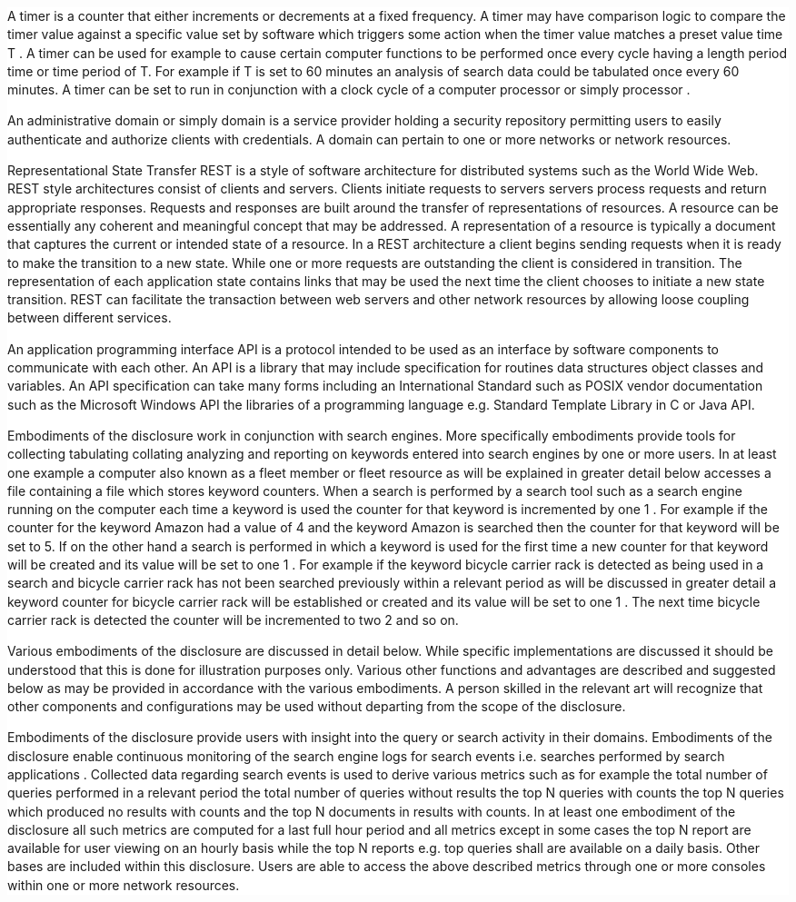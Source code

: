 A timer is a counter that either increments or decrements at a fixed frequency. A timer may have comparison logic to compare the timer value against a specific value set by software which triggers some action when the timer value matches a preset value time T . A timer can be used for example to cause certain computer functions to be performed once every cycle having a length period time or time period of T. For example if T is set to 60 minutes an analysis of search data could be tabulated once every 60 minutes. A timer can be set to run in conjunction with a clock cycle of a computer processor or simply processor .

An administrative domain or simply domain is a service provider holding a security repository permitting users to easily authenticate and authorize clients with credentials. A domain can pertain to one or more networks or network resources.

Representational State Transfer REST is a style of software architecture for distributed systems such as the World Wide Web. REST style architectures consist of clients and servers. Clients initiate requests to servers servers process requests and return appropriate responses. Requests and responses are built around the transfer of representations of resources. A resource can be essentially any coherent and meaningful concept that may be addressed. A representation of a resource is typically a document that captures the current or intended state of a resource. In a REST architecture a client begins sending requests when it is ready to make the transition to a new state. While one or more requests are outstanding the client is considered in transition. The representation of each application state contains links that may be used the next time the client chooses to initiate a new state transition. REST can facilitate the transaction between web servers and other network resources by allowing loose coupling between different services.

An application programming interface API is a protocol intended to be used as an interface by software components to communicate with each other. An API is a library that may include specification for routines data structures object classes and variables. An API specification can take many forms including an International Standard such as POSIX vendor documentation such as the Microsoft Windows API the libraries of a programming language e.g. Standard Template Library in C or Java API.

Embodiments of the disclosure work in conjunction with search engines. More specifically embodiments provide tools for collecting tabulating collating analyzing and reporting on keywords entered into search engines by one or more users. In at least one example a computer also known as a fleet member or fleet resource as will be explained in greater detail below accesses a file containing a file which stores keyword counters. When a search is performed by a search tool such as a search engine running on the computer each time a keyword is used the counter for that keyword is incremented by one 1 . For example if the counter for the keyword Amazon had a value of 4 and the keyword Amazon is searched then the counter for that keyword will be set to 5. If on the other hand a search is performed in which a keyword is used for the first time a new counter for that keyword will be created and its value will be set to one 1 . For example if the keyword bicycle carrier rack is detected as being used in a search and bicycle carrier rack has not been searched previously within a relevant period as will be discussed in greater detail a keyword counter for bicycle carrier rack will be established or created and its value will be set to one 1 . The next time bicycle carrier rack is detected the counter will be incremented to two 2 and so on.

Various embodiments of the disclosure are discussed in detail below. While specific implementations are discussed it should be understood that this is done for illustration purposes only. Various other functions and advantages are described and suggested below as may be provided in accordance with the various embodiments. A person skilled in the relevant art will recognize that other components and configurations may be used without departing from the scope of the disclosure.

Embodiments of the disclosure provide users with insight into the query or search activity in their domains. Embodiments of the disclosure enable continuous monitoring of the search engine logs for search events i.e. searches performed by search applications . Collected data regarding search events is used to derive various metrics such as for example the total number of queries performed in a relevant period the total number of queries without results the top N queries with counts the top N queries which produced no results with counts and the top N documents in results with counts. In at least one embodiment of the disclosure all such metrics are computed for a last full hour period and all metrics except in some cases the top N report are available for user viewing on an hourly basis while the top N reports e.g. top queries shall are available on a daily basis. Other bases are included within this disclosure. Users are able to access the above described metrics through one or more consoles within one or more network resources.
